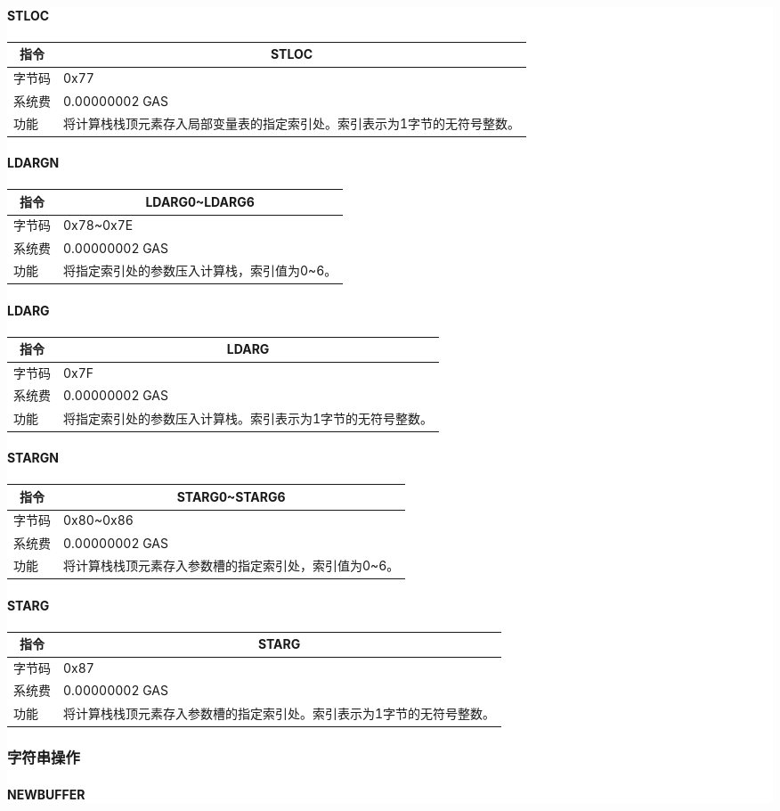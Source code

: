 #### STLOC

| 指令   | STLOC                                  |
|----------|---------------------------------------|
| 字节码 | 0x77                                  |
| 系统费 | 0.00000002 GAS                                                        |
| 功能   | 将计算栈栈顶元素存入局部变量表的指定索引处。索引表示为1字节的无符号整数。 |

#### LDARGN

| 指令   | LDARG0\~LDARG6                                 |
| ------ | ---------------------------------------------- |
| 字节码 | 0x78\~0x7E                                     |
| 系统费 | 0.00000002 GAS                                 |
| 功能   | 将指定索引处的参数压入计算栈，索引值为0\~6。 |

#### LDARG

| 指令   | LDARG                                  |
|----------|---------------------------------------|
| 字节码 | 0x7F                                  |
| 系统费 | 0.00000002 GAS                                                        |
| 功能   | 将指定索引处的参数压入计算栈。索引表示为1字节的无符号整数。 |

#### STARGN

| 指令   | STARG0\~STARG6                                         |
| ------ | ------------------------------------------------------ |
| 字节码 | 0x80\~0x86                                             |
| 系统费 | 0.00000002 GAS                                         |
| 功能   | 将计算栈栈顶元素存入参数槽的指定索引处，索引值为0\~6。 |

#### STARG

| 指令   | STARG                                 |
|----------|---------------------------------------|
| 字节码 | 0x87                                  |
| 系统费 | 0.00000002 GAS                                                        |
| 功能   | 将计算栈栈顶元素存入参数槽的指定索引处。索引表示为1字节的无符号整数。 |

### 字符串操作

#### NEWBUFFER
